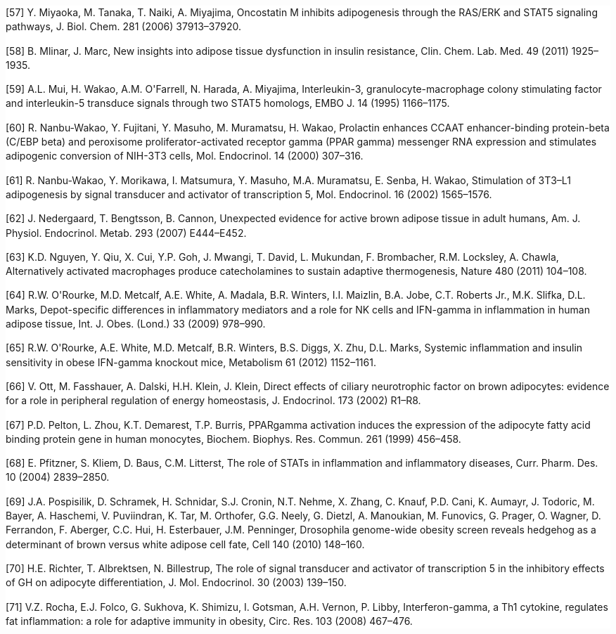 [57] Y. Miyaoka, M. Tanaka, T. Naiki, A. Miyajima, Oncostatin M inhibits adipogenesis through the RAS/ERK and STAT5 signaling pathways, J. Biol. Chem. 281 (2006) 37913–37920.

[58] B. Mlinar, J. Marc, New insights into adipose tissue dysfunction in insulin resistance, Clin. Chem. Lab. Med. 49 (2011) 1925–1935.

[59] A.L. Mui, H. Wakao, A.M. O'Farrell, N. Harada, A. Miyajima, Interleukin-3, granulocyte-macrophage colony stimulating factor and interleukin-5 transduce signals through two STAT5 homologs, EMBO J. 14 (1995) 1166–1175.

[60] R. Nanbu-Wakao, Y. Fujitani, Y. Masuho, M. Muramatsu, H. Wakao, Prolactin enhances CCAAT enhancer-binding protein-beta (C/EBP beta) and peroxisome proliferator-activated receptor gamma (PPAR gamma) messenger RNA expression and stimulates adipogenic conversion of NIH-3T3 cells, Mol. Endocrinol. 14 (2000) 307–316.

[61] R. Nanbu-Wakao, Y. Morikawa, I. Matsumura, Y. Masuho, M.A. Muramatsu, E. Senba, H. Wakao, Stimulation of 3T3–L1 adipogenesis by signal transducer and activator of transcription 5, Mol. Endocrinol. 16 (2002) 1565–1576.

[62] J. Nedergaard, T. Bengtsson, B. Cannon, Unexpected evidence for active brown adipose tissue in adult humans, Am. J. Physiol. Endocrinol. Metab. 293 (2007) E444–E452.

[63] K.D. Nguyen, Y. Qiu, X. Cui, Y.P. Goh, J. Mwangi, T. David, L. Mukundan, F. Brombacher, R.M. Locksley, A. Chawla, Alternatively activated macrophages produce catecholamines to sustain adaptive thermogenesis, Nature 480 (2011) 104–108.

[64] R.W. O'Rourke, M.D. Metcalf, A.E. White, A. Madala, B.R. Winters, I.I. Maizlin, B.A. Jobe, C.T. Roberts Jr., M.K. Slifka, D.L. Marks, Depot-specific differences in inflammatory mediators and a role for NK cells and IFN-gamma in inflammation in human adipose tissue, Int. J. Obes. (Lond.) 33 (2009) 978–990.

[65] R.W. O'Rourke, A.E. White, M.D. Metcalf, B.R. Winters, B.S. Diggs, X. Zhu, D.L. Marks, Systemic inflammation and insulin sensitivity in obese IFN-gamma knockout mice, Metabolism 61 (2012) 1152–1161.

[66] V. Ott, M. Fasshauer, A. Dalski, H.H. Klein, J. Klein, Direct effects of ciliary neurotrophic factor on brown adipocytes: evidence for a role in peripheral regulation of energy homeostasis, J. Endocrinol. 173 (2002) R1–R8.

[67] P.D. Pelton, L. Zhou, K.T. Demarest, T.P. Burris, PPARgamma activation induces the expression of the adipocyte fatty acid binding protein gene in human monocytes, Biochem. Biophys. Res. Commun. 261 (1999) 456–458.

[68] E. Pfitzner, S. Kliem, D. Baus, C.M. Litterst, The role of STATs in inflammation and inflammatory diseases, Curr. Pharm. Des. 10 (2004) 2839–2850.

[69] J.A. Pospisilik, D. Schramek, H. Schnidar, S.J. Cronin, N.T. Nehme, X. Zhang, C. Knauf, P.D. Cani, K. Aumayr, J. Todoric, M. Bayer, A. Haschemi, V. Puviindran, K. Tar, M. Orthofer, G.G. Neely, G. Dietzl, A. Manoukian, M. Funovics, G. Prager, O. Wagner, D. Ferrandon, F. Aberger, C.C. Hui, H. Esterbauer, J.M. Penninger, Drosophila genome-wide obesity screen reveals hedgehog as a determinant of brown versus white adipose cell fate, Cell 140 (2010) 148–160.

[70] H.E. Richter, T. Albrektsen, N. Billestrup, The role of signal transducer and activator of transcription 5 in the inhibitory effects of GH on adipocyte differentiation, J. Mol. Endocrinol. 30 (2003) 139–150.

[71] V.Z. Rocha, E.J. Folco, G. Sukhova, K. Shimizu, I. Gotsman, A.H. Vernon, P. Libby, Interferon-gamma, a Th1 cytokine, regulates fat inflammation: a role for adaptive immunity in obesity, Circ. Res. 103 (2008) 467–476.
